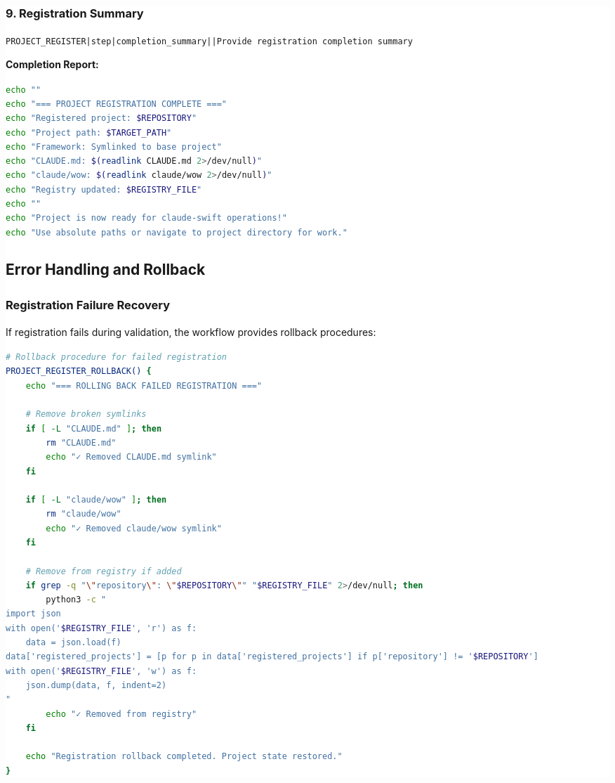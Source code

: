### 9. Registration Summary
```
PROJECT_REGISTER|step|completion_summary||Provide registration completion summary
```

**Completion Report:**
```bash
echo ""
echo "=== PROJECT REGISTRATION COMPLETE ==="
echo "Registered project: $REPOSITORY"
echo "Project path: $TARGET_PATH"
echo "Framework: Symlinked to base project"
echo "CLAUDE.md: $(readlink CLAUDE.md 2>/dev/null)"
echo "claude/wow: $(readlink claude/wow 2>/dev/null)"
echo "Registry updated: $REGISTRY_FILE"
echo ""
echo "Project is now ready for claude-swift operations!"
echo "Use absolute paths or navigate to project directory for work."
```

## Error Handling and Rollback

### Registration Failure Recovery
If registration fails during validation, the workflow provides rollback procedures:

```bash
# Rollback procedure for failed registration
PROJECT_REGISTER_ROLLBACK() {
    echo "=== ROLLING BACK FAILED REGISTRATION ==="
    
    # Remove broken symlinks
    if [ -L "CLAUDE.md" ]; then
        rm "CLAUDE.md"
        echo "✓ Removed CLAUDE.md symlink"
    fi
    
    if [ -L "claude/wow" ]; then
        rm "claude/wow"
        echo "✓ Removed claude/wow symlink"
    fi
    
    # Remove from registry if added
    if grep -q "\"repository\": \"$REPOSITORY\"" "$REGISTRY_FILE" 2>/dev/null; then
        python3 -c "
import json
with open('$REGISTRY_FILE', 'r') as f:
    data = json.load(f)
data['registered_projects'] = [p for p in data['registered_projects'] if p['repository'] != '$REPOSITORY']
with open('$REGISTRY_FILE', 'w') as f:
    json.dump(data, f, indent=2)
"
        echo "✓ Removed from registry"
    fi
    
    echo "Registration rollback completed. Project state restored."
}
```
